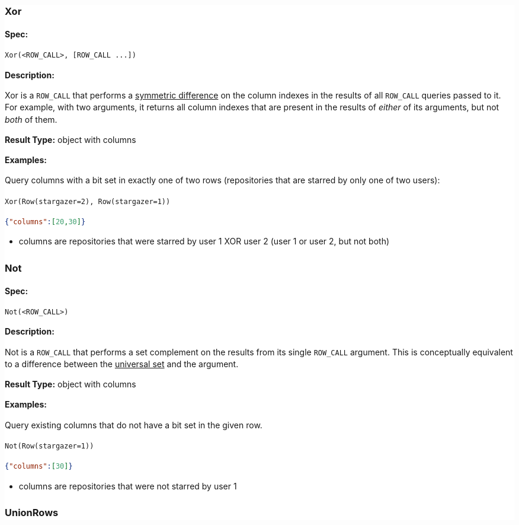 ### Xor

**Spec:**

```pql
Xor(<ROW_CALL>, [ROW_CALL ...])
```

**Description:**

Xor is a `ROW_CALL` that performs a [symmetric difference](https://en.wikipedia.org/wiki/Symmetric_difference) on the column indexes in the results of all `ROW_CALL` queries passed to it. For example, with two arguments, it returns all column indexes that are present in the results of *either* of its arguments, but not *both* of them.

**Result Type:** object with columns

**Examples:**

Query columns with a bit set in exactly one of two rows (repositories that are starred by only one of two users):

```pql
Xor(Row(stargazer=2), Row(stargazer=1))
```
```json
{"columns":[20,30]}
```

* columns are repositories that were starred by user 1 XOR user 2 (user 1 or user 2, but not both)

### Not

**Spec:**

```pql
Not(<ROW_CALL>)
```

**Description:**

Not is a `ROW_CALL` that performs a set complement on the results from its single `ROW_CALL` argument. This is conceptually equivalent to a difference between the [universal set](https://mathworld.wolfram.com/UniversalSet.html) and the argument.

**Result Type:** object with columns

**Examples:**

Query existing columns that do not have a bit set in the given row.
```pql
Not(Row(stargazer=1))
```
```json
{"columns":[30]}
```

* columns are repositories that were not starred by user 1


### UnionRows
